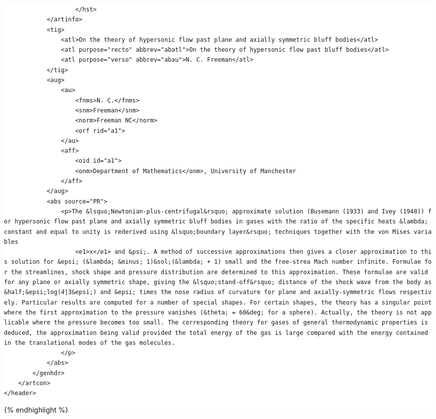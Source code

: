                         </hst>
                </artinfo>
                <tig>
                    <atl>On the theory of hypersonic flow past plane and axially symmetric bluff bodies</atl>
                    <atl purpose="recto" abbrev="abatl">On the theory of hypersonic flow past bluff bodies</atl>
                    <atl purpose="verso" abbrev="abau">N. C. Freeman</atl>
                </tig>
                <aug>
                    <au>
                        <fnms>N. C.</fnms>
                        <snm>Freeman</snm>
                        <norm>Freeman NC</norm>
                        <orf rid="a1">
                    </au>
                    <aff>
                        <oid id="a1">
                        <onm>Department of Mathematics</onm>, University of Manchester
                    </aff>
                </aug>
                <abs source="PR">
                    <p>The &lsquo;Newtonian-plus-centrifugal&rsquo; approximate solution (Busemann (1933) and Ivey (1948)) for hypersonic flow past plane and axially symmetric bluff bodies in gases with the ratio of the specific heats &lambda; constant and equal to unity is rederived using &lsquo;boundary layer&rsquo; techniques together with the von Mises variables
                        <e1>x</e1> and &psi;. A method of successive approximations then gives a closer approximation to this solution for &epsi; (&lambda; &minus; 1)&sol;(&lambda; + 1) small and the free-strea Mach number infinite. Formulae for the streamlines, shock shape and pressure distribution are determined to this approximation. These formulae are valid for any plane or axially symmetric shape, giving the &lsquo;stand-off&rsquo; distance of the shock wave from the body as &half;&epsi;log(4|3&epsi;) and &epsi; times the nose radius of curvature for plane and axially-symmetric flows respectively. Particular results are computed for a number of special shapes. For certain shapes, the theory has a singular point where the first approximation to the pressure vanishes (&theta; = 60&deg; for a sphere). Actually, the theory is not applicable where the pressure becomes too small. The corresponding theory for gases of general thermodynamic properties is deduced, the approximation being valid provided the total energy of the gas is large compared with the energy contained in the translational modes of the gas molecules.
                    </p>
                </abs>
            </genhdr>
        </artcon>
    </header>
</article>

{% endhighlight %}
